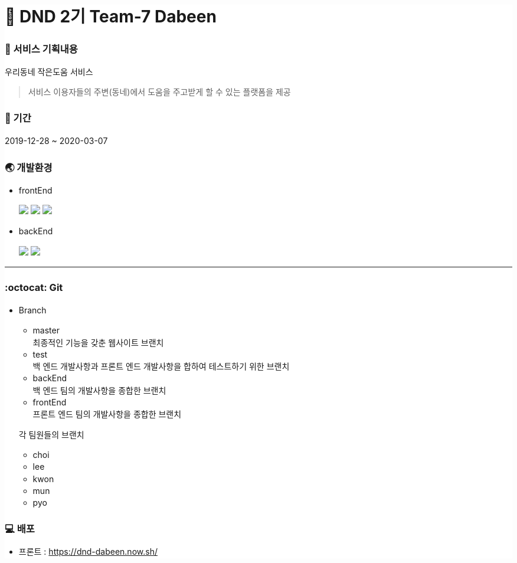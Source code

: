 # :two_men_holding_hands: DND 2기 Team-7 Dabeen 

### &#127752; 서비스 기획내용
우리동네 작은도움 서비스
> 서비스 이용자들의 주변(동네)에서 도움을 주고받게 할 수 있는 플랫폼을 제공

### :calendar: 기간 
2019-12-28 ~ 2020-03-07

### :earth_asia: 개발환경

* frontEnd

  <img src="./images/react.png" height = "150"/>
  <img src="./images/redux.png" height = "150"/>
  <img src="./images/nextjs.png" height = "150"/>
  
* backEnd

  <img src="./images/springBoot.png" height = "150"/>
  <img src="./images/mysql.png" height = "150"/>

----------------

### :octocat: Git

* Branch
    - master  
        최종적인 기능을 갖춘 웹사이트 브랜치
    - test  
        백 엔드 개발사항과 프론트 엔드 개발사항을 합하여 테스트하기 위한 브랜치 
    - backEnd  
        백 엔드 팀의 개발사항을 종합한 브랜치
    - frontEnd  
        프론트 엔드 팀의 개발사항을 종합한 브랜치  
          
    각 팀원들의 브랜치
    - choi
    - lee
    - kwon  
    - mun
    - pyo  
    
### :computer: 배포

* 프론트 : https://dnd-dabeen.now.sh/
